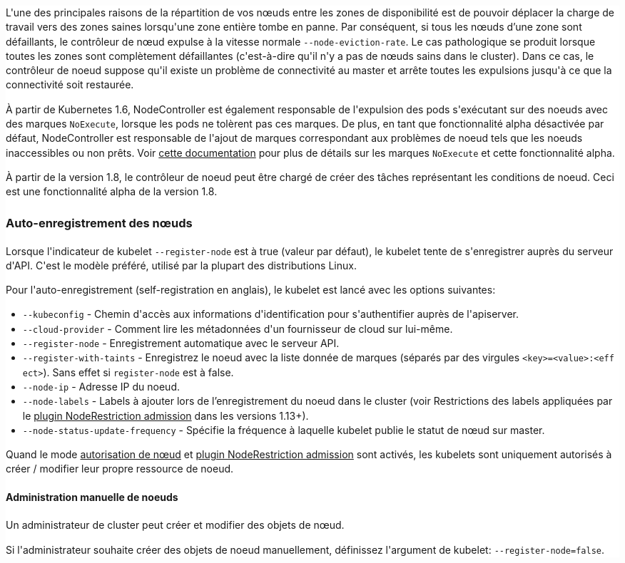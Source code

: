 L'une des principales raisons de la répartition de vos nœuds entre les zones de disponibilité est de pouvoir déplacer la charge de travail vers des zones saines lorsqu'une zone entière tombe en panne.
Par conséquent, si tous les nœuds d’une zone sont défaillants, le contrôleur de nœud expulse à la vitesse normale `--node-eviction-rate`.
Le cas pathologique se produit lorsque toutes les zones sont complètement défaillantes (c'est-à-dire qu'il n'y a pas de nœuds sains dans le cluster).
Dans ce cas, le contrôleur de noeud suppose qu'il existe un problème de connectivité au master et arrête toutes les expulsions jusqu'à ce que la connectivité soit restaurée.

À partir de Kubernetes 1.6, NodeController est également responsable de l'expulsion des pods s'exécutant sur des noeuds avec des marques `NoExecute`, lorsque les pods ne tolèrent pas ces marques.
De plus, en tant que fonctionnalité alpha désactivée par défaut, NodeController est responsable de l'ajout de marques correspondant aux problèmes de noeud tels que les noeuds inaccessibles ou non prêts.
Voir [cette documentation](/docs/concepts/scheduling-eviction/taint-and-toleration/) pour plus de détails sur les marques `NoExecute` et cette fonctionnalité alpha.

À partir de la version 1.8, le contrôleur de noeud peut être chargé de créer des tâches représentant les conditions de noeud.
Ceci est une fonctionnalité alpha de la version 1.8.

### Auto-enregistrement des nœuds

Lorsque l'indicateur de kubelet `--register-node` est à true (valeur par défaut), le kubelet tente de s'enregistrer auprès du serveur d'API.
C'est le modèle préféré, utilisé par la plupart des distributions Linux.

Pour l'auto-enregistrement (self-registration en anglais), le kubelet est lancé avec les options suivantes:

  - `--kubeconfig` - Chemin d'accès aux informations d'identification pour s'authentifier auprès de l'apiserver.
  - `--cloud-provider` - Comment lire les métadonnées d'un fournisseur de cloud sur lui-même.
  - `--register-node` - Enregistrement automatique avec le serveur API.
  - `--register-with-taints` - Enregistrez le noeud avec la liste donnée de marques (séparés par des virgules `<key>=<value>:<effect>`). Sans effet si `register-node` est à false.
  - `--node-ip` - Adresse IP du noeud.
  - `--node-labels` - Labels à ajouter lors de l’enregistrement du noeud dans le cluster (voir Restrictions des labels appliquées par le [plugin NodeRestriction admission](/docs/reference/access-authn-authz/admission-controllers/#noderestriction) dans les versions 1.13+).
  - `--node-status-update-frequency` - Spécifie la fréquence à laquelle kubelet publie le statut de nœud sur master.

Quand le mode [autorisation de nœud](/docs/reference/access-authn-authz/node/) et  [plugin NodeRestriction admission](/docs/reference/access-authn-authz/admission-controllers/#noderestriction) sont activés, les kubelets sont uniquement autorisés à créer / modifier leur propre ressource de noeud.

#### Administration manuelle de noeuds

Un administrateur de cluster peut créer et modifier des objets de nœud.

Si l'administrateur souhaite créer des objets de noeud manuellement, définissez l'argument de kubelet: `--register-node=false`.
